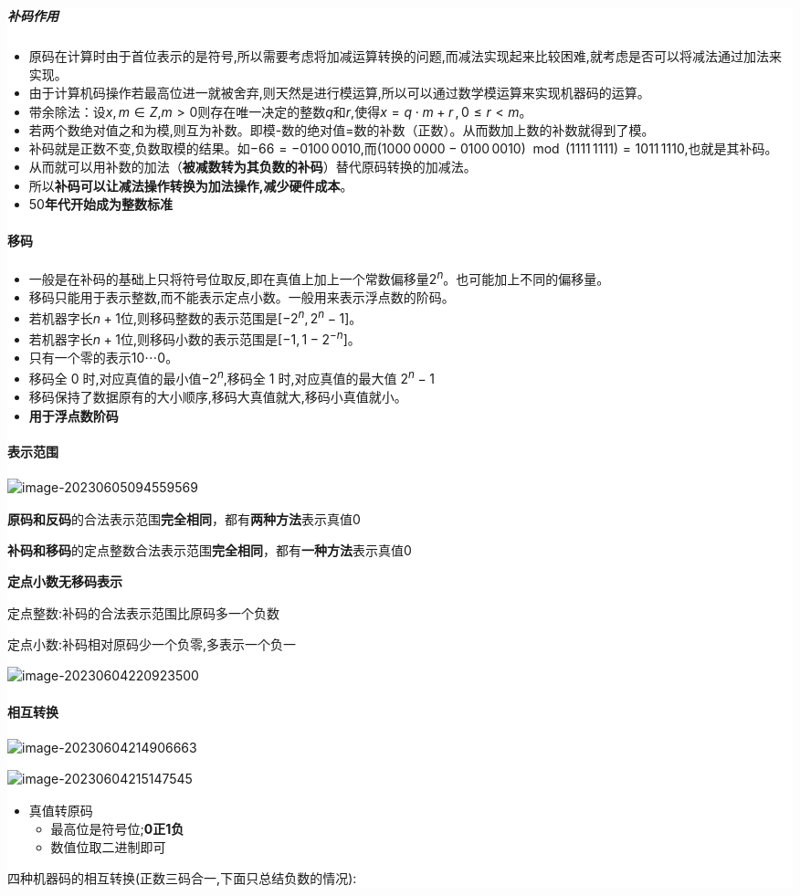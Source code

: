 

##### 补码作用

+ 原码在计算时由于首位表示的是符号,所以需要考虑将加减运算转换的问题,而减法实现起来比较困难,就考虑是否可以将减法通过加法来实现。
+ 由于计算机码操作若最高位进一就被舍弃,则天然是进行模运算,所以可以通过数学模运算来实现机器码的运算。
+ 带余除法：设$x,m\in Z$,$m>0$则存在唯一决定的整数$q$和$r$,使得$x=q\cdot m+r\,,0\leqslant r<m$。
+ 若两个数绝对值之和为模,则互为补数。即模-数的绝对值=数的补数（正数）。从而数加上数的补数就得到了模。
+ 补码就是正数不变,负数取模的结果。如$-66=-0100\,0010$,而$(1000\,0000-0100\,0010)\mod(1111\,1111)=1011\,1110$,也就是其补码。
+ 从而就可以用补数的加法（**被减数转为其负数的补码**）替代原码转换的加减法。
+ 所以**补码可以让减法操作转换为加法操作,减少硬件成本**。
+ $50$**年代开始成为整数标准**

#### 移码

+ 一般是在补码的基础上只将符号位取反,即在真值上加上一个常数偏移量$2^n$。也可能加上不同的偏移量。
+ 移码只能用于表示整数,而不能表示定点小数。一般用来表示浮点数的阶码。
+ 若机器字长$n+1$位,则移码整数的表示范围是$[-2^n,2^n-1]$。
+ 若机器字长$n+1$位,则移码小数的表示范围是$[-1,1-2^{-n}]$。
+ 只有一个零的表示$10\cdots0$。
+ 移码全 $0$ 时,对应真值的最小值$-2^{n}$,移码全 $1$ 时,对应真值的最大值 $2^{n}-1$
+ 移码保持了数据原有的大小顺序,移码大真值就大,移码小真值就小。
+ **用于浮点数阶码**

#### 表示范围

![image-20230605094559569](https://trouvaille-oss.oss-cn-beijing.aliyuncs.com/picList/image-20230605094559569.png)



**原码和反码**的合法表示范围**完全相同**，都有**两种方法**表示真值$0$

**补码和移码**的定点整数合法表示范围**完全相同**，都有**一种方法**表示真值$0$

**定点小数无移码表示**



定点整数:补码的合法表示范围比原码多一个负数

定点小数:补码相对原码少一个负零,多表示一个负一

![image-20230604220923500](https://trouvaille-oss.oss-cn-beijing.aliyuncs.com/picList/image-20230604220923500.png)

#### 相互转换

![image-20230604214906663](https://trouvaille-oss.oss-cn-beijing.aliyuncs.com/picList/image-20230604214906663.png)

![image-20230604215147545](https://trouvaille-oss.oss-cn-beijing.aliyuncs.com/picList/image-20230604215147545.png)



+ 真值转原码
    + 最高位是符号位;**$0$正$1$负**
    + 数值位取二进制即可

四种机器码的相互转换(正数三码合一,下面只总结负数的情况):
